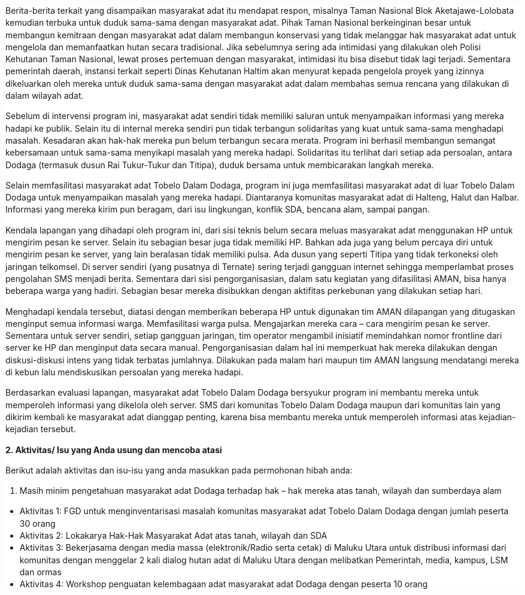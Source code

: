 Berita-berita terkait yang disampaikan masyarakat adat itu mendapat respon, misalnya Taman Nasional Blok Aketajawe-Lolobata kemudian terbuka untuk duduk sama-sama dengan masyarakat adat. Pihak Taman Nasional berkeinginan besar untuk membangun kemitraan dengan masyarakat adat dalam membangun konservasi yang tidak melanggar hak masyarakat adat untuk mengelola dan memanfaatkan hutan secara tradisional. Jika sebelumnya sering ada intimidasi yang dilakukan oleh Polisi Kehutanan Taman Nasional, lewat proses pertemuan dengan masyarakat, intimidasi itu bisa disebut tidak lagi terjadi. Sementara pemerintah daerah, instansi terkait seperti Dinas Kehutanan Haltim akan menyurat kepada pengelola proyek yang izinnya dikeluarkan oleh mereka untuk duduk sama-sama dengan masyarakat adat dalam membahas semua rencana yang dilakukan di dalam wilayah adat.

Sebelum di intervensi program ini, masyarakat adat sendiri tidak memiliki saluran untuk menyampaikan informasi yang mereka hadapi ke publik. Selain itu di internal mereka sendiri pun tidak terbangun solidaritas yang kuat untuk sama-sama menghadapi masalah. Kesadaran akan hak-hak mereka pun belum terbangun secara merata. Program ini berhasil membangun semangat kebersamaan untuk sama-sama menyikapi masalah yang mereka hadapi. Solidaritas itu terlihat dari setiap ada persoalan, antara Dodaga (termasuk dusun Rai Tukur-Tukur dan Titipa), duduk bersama untuk membicarakan langkah mereka.

Selain memfasilitasi masyarakat adat Tobelo Dalam Dodaga, program ini juga memfasilitasi masyarakat adat di luar Tobelo Dalam Dodaga untuk menyampaikan masalah yang mereka hadapi. Diantaranya komunitas masyarakat adat di Halteng, Halut dan Halbar. Informasi yang mereka kirim pun beragam, dari isu lingkungan, konflik SDA, bencana alam, sampai pangan.

Kendala lapangan yang dihadapi oleh program ini, dari sisi teknis belum secara meluas masyarakat adat menggunakan HP untuk mengirim pesan ke server. Selain itu sebagian besar juga tidak memiliki HP. Bahkan ada juga yang belum percaya diri untuk mengirim pesan ke server, yang lain beralasan tidak memiliki pulsa. Ada dusun yang seperti Titipa yang tidak terkoneksi oleh jaringan telkomsel. Di server sendiri (yang pusatnya di Ternate) sering terjadi gangguan internet sehingga memperlambat proses pengolahan SMS menjadi berita. Sementara dari sisi pengorganisasian, dalam satu kegiatan yang difasilitasi AMAN, bisa hanya beberapa warga yang hadiri. Sebagian besar mereka disibukkan dengan aktifitas perkebunan yang dilakukan setiap hari.

Menghadapi kendala tersebut, diatasi dengan memberikan beberapa HP untuk digunakan tim AMAN dilapangan yang ditugaskan menginput semua informasi warga. Memfasilitasi warga pulsa. Mengajarkan mereka cara – cara mengirim pesan ke server. Sementara untuk server sendiri, setiap gangguan jaringan, tim operator mengambil inisiatif memindahkan nomor frontline dari server ke HP dan menginput data secara manual. Pengorganisasian dalam hal ini memperkuat hak mereka dilakukan dengan diskusi-diskusi intens yang tidak terbatas jumlahnya. Dilakukan pada malam hari maupun tim AMAN langsung mendatangi mereka di kebun lalu mendiskusikan persoalan yang mereka hadapi.

Berdasarkan evaluasi lapangan, masyarakat adat Tobelo Dalam Dodaga bersyukur program ini membantu mereka untuk memperoleh informasi yang dikelola oleh server. SMS dari komunitas Tobelo Dalam Dodaga maupun dari komunitas lain yang dikirim kembali ke masyarakat adat dianggap penting, karena bisa membantu mereka untuk memperoleh informasi atas kejadian-kejadian tersebut.

**2. Aktivitas/ Isu yang Anda usung dan mencoba atasi**

Berikut adalah aktivitas dan isu-isu yang anda masukkan pada permohonan hibah anda:

1. Masih minim pengetahuan masyarakat adat Dodaga terhadap hak – hak mereka atas tanah, wilayah dan sumberdaya alam
 * Aktivitas 1: FGD untuk menginventarisasi masalah komunitas masyarakat adat Tobelo Dalam Dodaga dengan jumlah peserta 30 orang
 * Aktivitas 2: Lokakarya Hak-Hak Masyarakat Adat atas tanah, wilayah dan SDA
 * Aktivitas 3: Bekerjasama dengan media massa (elektronik/Radio serta cetak) di Maluku Utara untuk distribusi informasi dari komunitas dengan menggelar 2 kali dialog hutan adat di Maluku Utara dengan melibatkan Pemerintah, media, kampus, LSM dan ormas
 * Aktivitas 4: Workshop penguatan kelembagaan adat masyarakat adat Dodaga dengan peserta 10 orang
